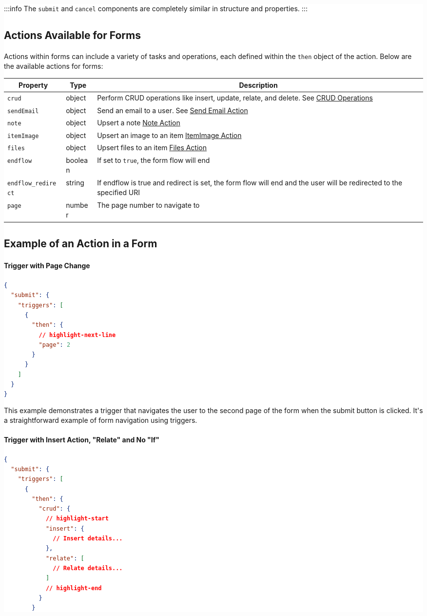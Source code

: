 :::info
The `submit` and `cancel` components are completely similar in structure and properties.
:::

## Actions Available for Forms

Actions within forms can include a variety of tasks and operations, each defined within the `then` object of the action. Below are the available actions for forms:

| Property            | Type    | Description                                                                                   |
|---------------------|---------|-----------------------------------------------------------------------------------------------|
| `crud`              | object  | Perform CRUD operations like insert, update, relate, and delete. See [CRUD Operations](/docs/JSON/actions-crud) |
| `sendEmail`              | object  | Send an email to a user. See [Send Email Action](/docs/JSON/actions-send-email) |
| `note`              | object  | Upsert a note [Note Action](/docs/JSON/actions-note) |
| `itemImage`         | object  | Upsert an image to an item [ItemImage Action](/docs/JSON/actions-item-image) |
| `files`             | object  | Upsert files to an item [Files Action](/docs/JSON/actions-files) |
| `endflow`           | boolean | If set to `true`, the form flow will end                                                      |
| `endflow_redirect`  | string  | If endflow is true and redirect is set, the form flow will end and the user will be redirected to the specified URI |
| `page`              | number  | The page number to navigate to                                                                |

## Example of an Action in a Form

#### Trigger with Page Change
```json
{
  "submit": {
    "triggers": [
      {
        "then": {
          // highlight-next-line
          "page": 2
        }
      }
    ]
  }
}
```
This example demonstrates a trigger that navigates the user to the second page of the form when the submit button is clicked. It's a straightforward example of form navigation using triggers.

#### Trigger with Insert Action, "Relate" and No "If"
```json
{
  "submit": {
    "triggers": [
      {
        "then": {
          "crud": {
            // highlight-start
            "insert": {
              // Insert details...
            },
            "relate": [
              // Relate details...
            ]
            // highlight-end
          }
        }
```